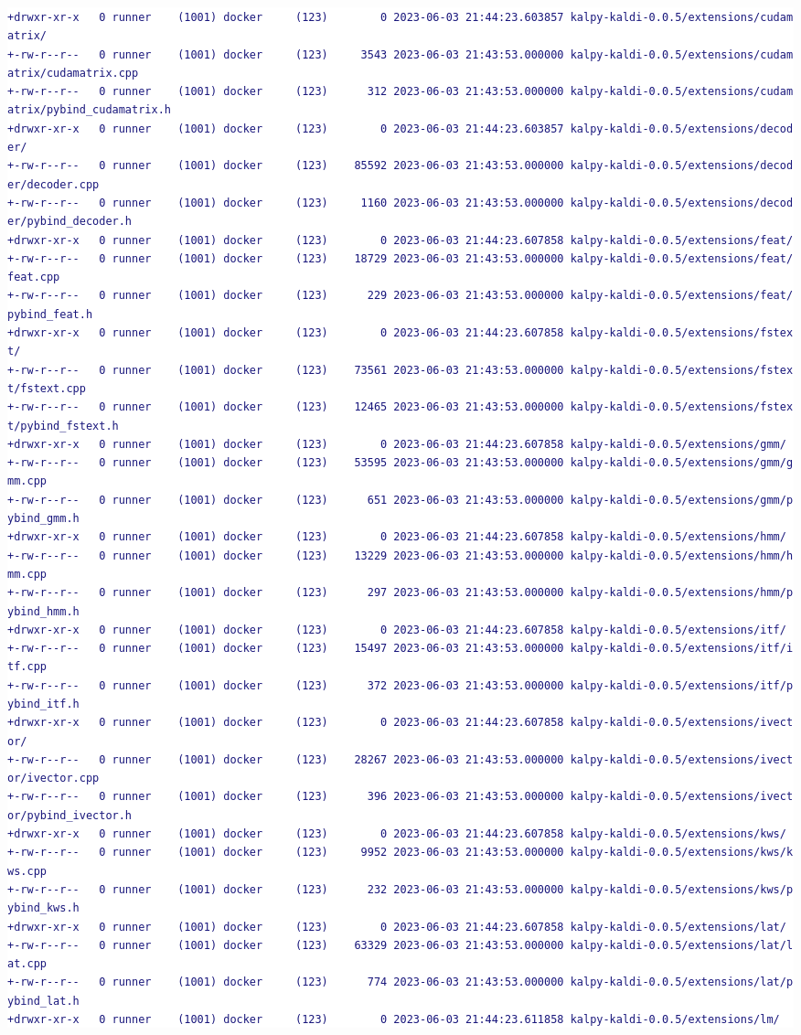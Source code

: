 ```diff
+drwxr-xr-x   0 runner    (1001) docker     (123)        0 2023-06-03 21:44:23.603857 kalpy-kaldi-0.0.5/extensions/cudamatrix/
+-rw-r--r--   0 runner    (1001) docker     (123)     3543 2023-06-03 21:43:53.000000 kalpy-kaldi-0.0.5/extensions/cudamatrix/cudamatrix.cpp
+-rw-r--r--   0 runner    (1001) docker     (123)      312 2023-06-03 21:43:53.000000 kalpy-kaldi-0.0.5/extensions/cudamatrix/pybind_cudamatrix.h
+drwxr-xr-x   0 runner    (1001) docker     (123)        0 2023-06-03 21:44:23.603857 kalpy-kaldi-0.0.5/extensions/decoder/
+-rw-r--r--   0 runner    (1001) docker     (123)    85592 2023-06-03 21:43:53.000000 kalpy-kaldi-0.0.5/extensions/decoder/decoder.cpp
+-rw-r--r--   0 runner    (1001) docker     (123)     1160 2023-06-03 21:43:53.000000 kalpy-kaldi-0.0.5/extensions/decoder/pybind_decoder.h
+drwxr-xr-x   0 runner    (1001) docker     (123)        0 2023-06-03 21:44:23.607858 kalpy-kaldi-0.0.5/extensions/feat/
+-rw-r--r--   0 runner    (1001) docker     (123)    18729 2023-06-03 21:43:53.000000 kalpy-kaldi-0.0.5/extensions/feat/feat.cpp
+-rw-r--r--   0 runner    (1001) docker     (123)      229 2023-06-03 21:43:53.000000 kalpy-kaldi-0.0.5/extensions/feat/pybind_feat.h
+drwxr-xr-x   0 runner    (1001) docker     (123)        0 2023-06-03 21:44:23.607858 kalpy-kaldi-0.0.5/extensions/fstext/
+-rw-r--r--   0 runner    (1001) docker     (123)    73561 2023-06-03 21:43:53.000000 kalpy-kaldi-0.0.5/extensions/fstext/fstext.cpp
+-rw-r--r--   0 runner    (1001) docker     (123)    12465 2023-06-03 21:43:53.000000 kalpy-kaldi-0.0.5/extensions/fstext/pybind_fstext.h
+drwxr-xr-x   0 runner    (1001) docker     (123)        0 2023-06-03 21:44:23.607858 kalpy-kaldi-0.0.5/extensions/gmm/
+-rw-r--r--   0 runner    (1001) docker     (123)    53595 2023-06-03 21:43:53.000000 kalpy-kaldi-0.0.5/extensions/gmm/gmm.cpp
+-rw-r--r--   0 runner    (1001) docker     (123)      651 2023-06-03 21:43:53.000000 kalpy-kaldi-0.0.5/extensions/gmm/pybind_gmm.h
+drwxr-xr-x   0 runner    (1001) docker     (123)        0 2023-06-03 21:44:23.607858 kalpy-kaldi-0.0.5/extensions/hmm/
+-rw-r--r--   0 runner    (1001) docker     (123)    13229 2023-06-03 21:43:53.000000 kalpy-kaldi-0.0.5/extensions/hmm/hmm.cpp
+-rw-r--r--   0 runner    (1001) docker     (123)      297 2023-06-03 21:43:53.000000 kalpy-kaldi-0.0.5/extensions/hmm/pybind_hmm.h
+drwxr-xr-x   0 runner    (1001) docker     (123)        0 2023-06-03 21:44:23.607858 kalpy-kaldi-0.0.5/extensions/itf/
+-rw-r--r--   0 runner    (1001) docker     (123)    15497 2023-06-03 21:43:53.000000 kalpy-kaldi-0.0.5/extensions/itf/itf.cpp
+-rw-r--r--   0 runner    (1001) docker     (123)      372 2023-06-03 21:43:53.000000 kalpy-kaldi-0.0.5/extensions/itf/pybind_itf.h
+drwxr-xr-x   0 runner    (1001) docker     (123)        0 2023-06-03 21:44:23.607858 kalpy-kaldi-0.0.5/extensions/ivector/
+-rw-r--r--   0 runner    (1001) docker     (123)    28267 2023-06-03 21:43:53.000000 kalpy-kaldi-0.0.5/extensions/ivector/ivector.cpp
+-rw-r--r--   0 runner    (1001) docker     (123)      396 2023-06-03 21:43:53.000000 kalpy-kaldi-0.0.5/extensions/ivector/pybind_ivector.h
+drwxr-xr-x   0 runner    (1001) docker     (123)        0 2023-06-03 21:44:23.607858 kalpy-kaldi-0.0.5/extensions/kws/
+-rw-r--r--   0 runner    (1001) docker     (123)     9952 2023-06-03 21:43:53.000000 kalpy-kaldi-0.0.5/extensions/kws/kws.cpp
+-rw-r--r--   0 runner    (1001) docker     (123)      232 2023-06-03 21:43:53.000000 kalpy-kaldi-0.0.5/extensions/kws/pybind_kws.h
+drwxr-xr-x   0 runner    (1001) docker     (123)        0 2023-06-03 21:44:23.607858 kalpy-kaldi-0.0.5/extensions/lat/
+-rw-r--r--   0 runner    (1001) docker     (123)    63329 2023-06-03 21:43:53.000000 kalpy-kaldi-0.0.5/extensions/lat/lat.cpp
+-rw-r--r--   0 runner    (1001) docker     (123)      774 2023-06-03 21:43:53.000000 kalpy-kaldi-0.0.5/extensions/lat/pybind_lat.h
+drwxr-xr-x   0 runner    (1001) docker     (123)        0 2023-06-03 21:44:23.611858 kalpy-kaldi-0.0.5/extensions/lm/
```